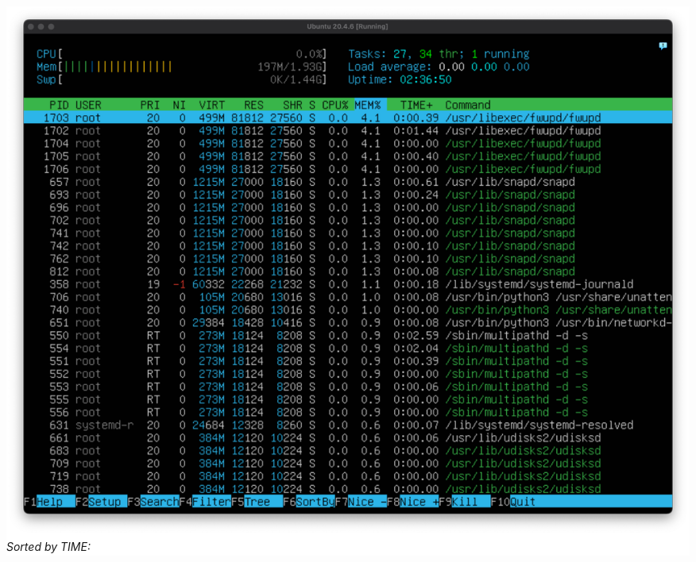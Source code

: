 ![htop_by_percent_mem](../misc/images/img_for_report/htop_by_percent_mem.png#medium)  
_Sorted by TIME:_  